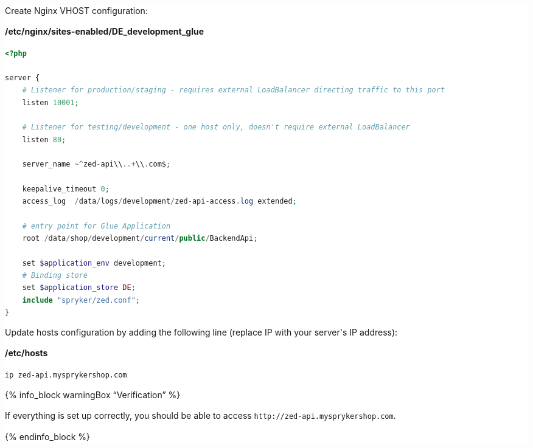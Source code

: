 Create Nginx VHOST configuration:

**/etc/nginx/sites-enabled/DE_development_glue**

```php
<?php

server {
	# Listener for production/staging - requires external LoadBalancer directing traffic to this port
	listen 10001;

	# Listener for testing/development - one host only, doesn't require external LoadBalancer
	listen 80;

	server_name ~^zed-api\\..+\\.com$;

	keepalive_timeout 0;
	access_log  /data/logs/development/zed-api-access.log extended;

	# entry point for Glue Application
	root /data/shop/development/current/public/BackendApi;

	set $application_env development;
	# Binding store
	set $application_store DE;
	include "spryker/zed.conf";
}
```

Update hosts configuration by adding the following line (replace IP with your server's IP address):

**/etc/hosts**

```bash
ip zed-api.mysprykershop.com
```


{% info_block warningBox “Verification” %}

If everything is set up correctly, you should be able to access `http://zed-api.mysprykershop.com`.

{% endinfo_block %}
